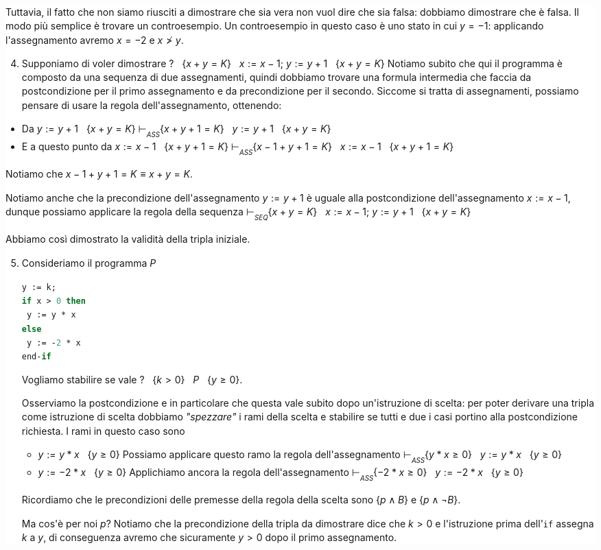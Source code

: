    Tuttavia, il fatto che non siamo riusciti a dimostrare che sia vera non vuol dire che sia falsa: dobbiamo dimostrare che è falsa. Il modo più semplice è trovare un controesempio.
   Un controesempio in questo caso è uno stato in cui $y=-1$: applicando l'assegnamento avremo $x=-2$ e $x \ngtr y$.

   

4.  Supponiamo di voler dimostrare $?\ \ \ \{x+y=K\}\ \ \ x:=x-1;\ y:=y+1\ \ \ \{x+y=K\}$
   Notiamo subito che qui il programma è composto da una sequenza di due assegnamenti, quindi dobbiamo trovare una formula intermedia che faccia da postcondizione per il primo assegnamento e da precondizione per il secondo. Siccome si tratta di assegnamenti, possiamo pensare di usare la regola dell'assegnamento, ottenendo:

   - Da $y:=y+1\ \ \ \{x+y=K\}$          $\vdash_{_{ASS}}\{x+y+1=K\}\ \ \ y:=y+1\ \ \ \{x+y=K\}$
   - E a questo punto da $x:=x-1 \ \ \ \{x+y+1=K\}$        $\vdash_{_{ASS}} \{x-1+y+1 = K\}\ \ \ x:=x-1\ \ \ \{x+y+1 = K\}$

   Notiamo che $x-1+y+1 = K \equiv x+y= K$. 

   Notiamo anche che la precondizione dell'assegnamento $y:=y+1$ è uguale alla postcondizione dell'assegnamento $x:=x-1$, dunque possiamo applicare la regola della sequenza $\vdash_{_{SEQ}} \{x+y=K\}\ \ \ x:=x-1;\ y:=y+1\ \ \ \{x+y = K\}$

   Abbiamo così dimostrato la validità della tripla iniziale.

   <div style="page-break-after: always;"></div>

5. Consideriamo il programma $P$

   ```pascal
   y := k;
   if x > 0 then
   	y := y * x
   else
   	y := -2 * x
   end-if
   ```

   Vogliamo stabilire se vale $?\ \ \ \{k>0\} \ \ \ P\ \ \ \{y \geq 0\}$.

   Osserviamo la postcondizione e in particolare che questa vale subito dopo un'istruzione di scelta: per poter derivare una tripla come istruzione di scelta dobbiamo *"spezzare"* i rami della scelta e stabilire se tutti e due i casi portino alla postcondizione richiesta.
   I rami in questo caso sono

   - $y:=y*x\ \ \ \{y \geq 0\}$
     Possiamo applicare questo ramo la regola dell'assegnamento $\vdash_{_{ASS}} \{y*x\geq 0\}\ \ \ y:= y*x \ \ \ \{y \geq 0\}$
   - $y := -2 * x\ \ \ \{y \geq 0\}$
     Applichiamo ancora la regola dell'assegnamento
     $\vdash_{_{ASS}} \{-2*x \geq 0\}\ \ \ y:= -2 * x \ \ \ \{y \geq 0\}$

   

   Ricordiamo che le precondizioni delle premesse della regola della scelta sono
   $\{p \land B\}$          e          $\{p \land \lnot B\}$.

   Ma cos'è per noi $p$?
   Notiamo che la precondizione della tripla da dimostrare dice che $k>0$ e l'istruzione prima dell'$\mathtt{if}$ assegna $k$ a $y$, di conseguenza avremo che sicuramente $y > 0$ dopo il primo assegnamento.
